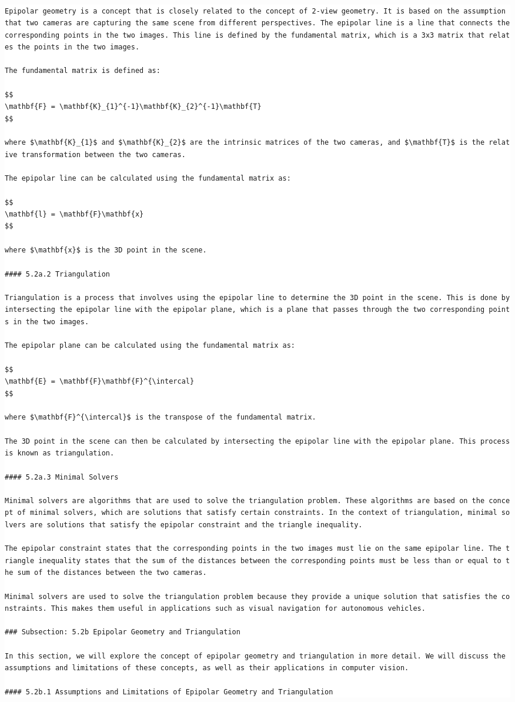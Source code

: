 ```
Epipolar geometry is a concept that is closely related to the concept of 2-view geometry. It is based on the assumption that two cameras are capturing the same scene from different perspectives. The epipolar line is a line that connects the corresponding points in the two images. This line is defined by the fundamental matrix, which is a 3x3 matrix that relates the points in the two images.

The fundamental matrix is defined as:

$$
\mathbf{F} = \mathbf{K}_{1}^{-1}\mathbf{K}_{2}^{-1}\mathbf{T}
$$

where $\mathbf{K}_{1}$ and $\mathbf{K}_{2}$ are the intrinsic matrices of the two cameras, and $\mathbf{T}$ is the relative transformation between the two cameras.

The epipolar line can be calculated using the fundamental matrix as:

$$
\mathbf{l} = \mathbf{F}\mathbf{x}
$$

where $\mathbf{x}$ is the 3D point in the scene.

#### 5.2a.2 Triangulation

Triangulation is a process that involves using the epipolar line to determine the 3D point in the scene. This is done by intersecting the epipolar line with the epipolar plane, which is a plane that passes through the two corresponding points in the two images.

The epipolar plane can be calculated using the fundamental matrix as:

$$
\mathbf{E} = \mathbf{F}\mathbf{F}^{\intercal}
$$

where $\mathbf{F}^{\intercal}$ is the transpose of the fundamental matrix.

The 3D point in the scene can then be calculated by intersecting the epipolar line with the epipolar plane. This process is known as triangulation.

#### 5.2a.3 Minimal Solvers

Minimal solvers are algorithms that are used to solve the triangulation problem. These algorithms are based on the concept of minimal solvers, which are solutions that satisfy certain constraints. In the context of triangulation, minimal solvers are solutions that satisfy the epipolar constraint and the triangle inequality.

The epipolar constraint states that the corresponding points in the two images must lie on the same epipolar line. The triangle inequality states that the sum of the distances between the corresponding points must be less than or equal to the sum of the distances between the two cameras.

Minimal solvers are used to solve the triangulation problem because they provide a unique solution that satisfies the constraints. This makes them useful in applications such as visual navigation for autonomous vehicles.

### Subsection: 5.2b Epipolar Geometry and Triangulation

In this section, we will explore the concept of epipolar geometry and triangulation in more detail. We will discuss the assumptions and limitations of these concepts, as well as their applications in computer vision.

#### 5.2b.1 Assumptions and Limitations of Epipolar Geometry and Triangulation

```